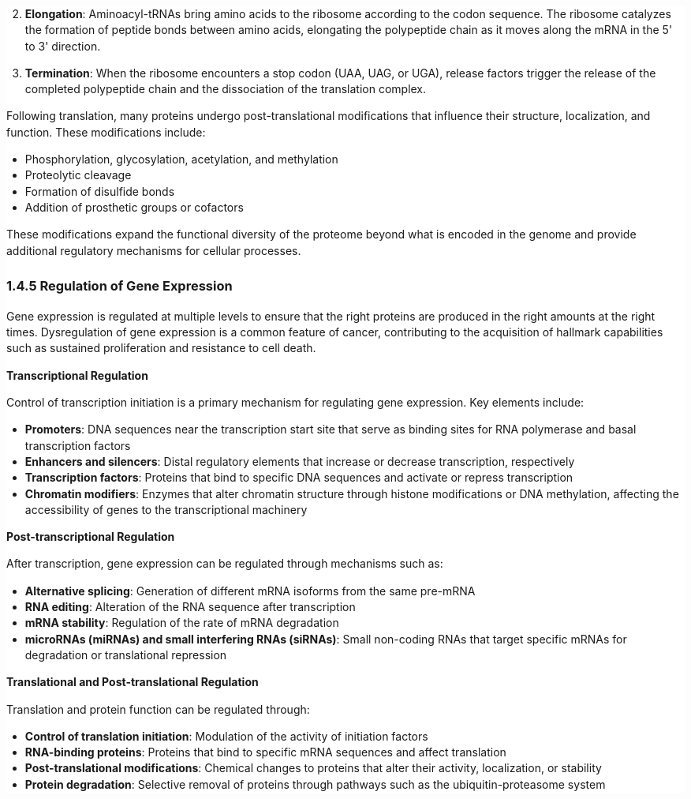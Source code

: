 2. **Elongation**: Aminoacyl-tRNAs bring amino acids to the ribosome according to the codon sequence. The ribosome catalyzes the formation of peptide bonds between amino acids, elongating the polypeptide chain as it moves along the mRNA in the 5' to 3' direction.

3. **Termination**: When the ribosome encounters a stop codon (UAA, UAG, or UGA), release factors trigger the release of the completed polypeptide chain and the dissociation of the translation complex.

Following translation, many proteins undergo post-translational modifications that influence their structure, localization, and function. These modifications include:

- Phosphorylation, glycosylation, acetylation, and methylation
- Proteolytic cleavage
- Formation of disulfide bonds
- Addition of prosthetic groups or cofactors

These modifications expand the functional diversity of the proteome beyond what is encoded in the genome and provide additional regulatory mechanisms for cellular processes.

### 1.4.5 Regulation of Gene Expression

Gene expression is regulated at multiple levels to ensure that the right proteins are produced in the right amounts at the right times. Dysregulation of gene expression is a common feature of cancer, contributing to the acquisition of hallmark capabilities such as sustained proliferation and resistance to cell death.

**Transcriptional Regulation**

Control of transcription initiation is a primary mechanism for regulating gene expression. Key elements include:

- **Promoters**: DNA sequences near the transcription start site that serve as binding sites for RNA polymerase and basal transcription factors
- **Enhancers and silencers**: Distal regulatory elements that increase or decrease transcription, respectively
- **Transcription factors**: Proteins that bind to specific DNA sequences and activate or repress transcription
- **Chromatin modifiers**: Enzymes that alter chromatin structure through histone modifications or DNA methylation, affecting the accessibility of genes to the transcriptional machinery

**Post-transcriptional Regulation**

After transcription, gene expression can be regulated through mechanisms such as:

- **Alternative splicing**: Generation of different mRNA isoforms from the same pre-mRNA
- **RNA editing**: Alteration of the RNA sequence after transcription
- **mRNA stability**: Regulation of the rate of mRNA degradation
- **microRNAs (miRNAs) and small interfering RNAs (siRNAs)**: Small non-coding RNAs that target specific mRNAs for degradation or translational repression

**Translational and Post-translational Regulation**

Translation and protein function can be regulated through:

- **Control of translation initiation**: Modulation of the activity of initiation factors
- **RNA-binding proteins**: Proteins that bind to specific mRNA sequences and affect translation
- **Post-translational modifications**: Chemical changes to proteins that alter their activity, localization, or stability
- **Protein degradation**: Selective removal of proteins through pathways such as the ubiquitin-proteasome system
